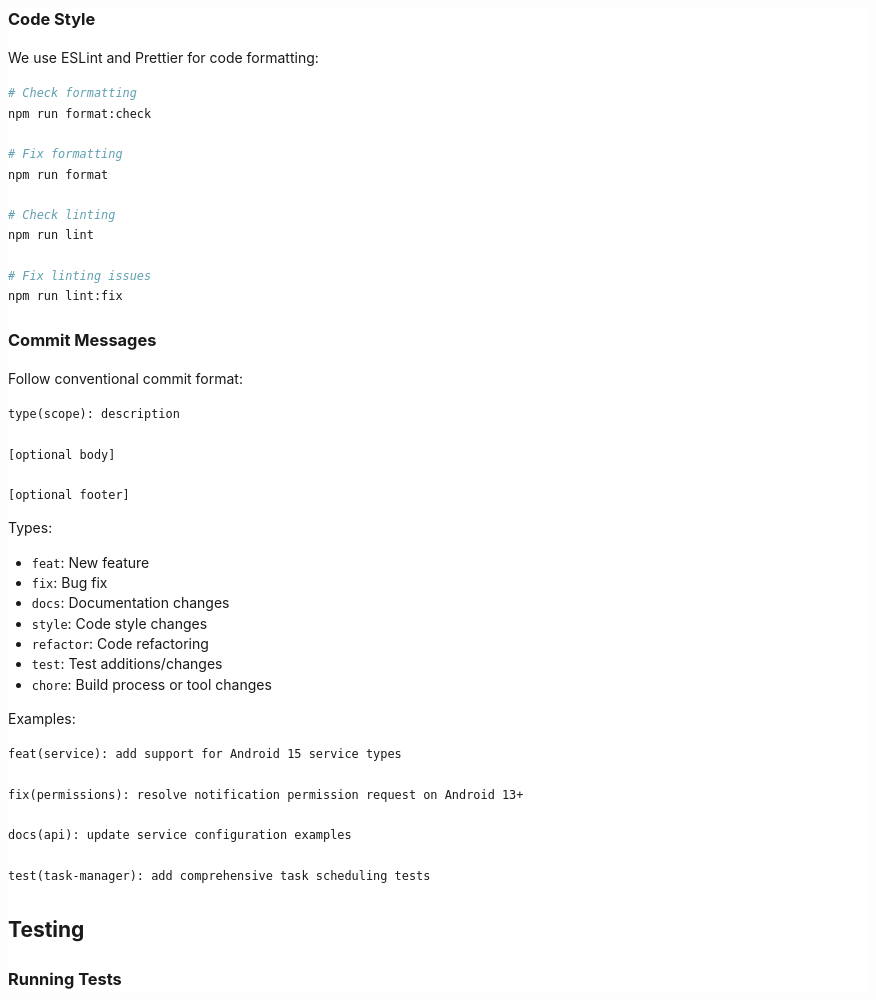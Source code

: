 ### Code Style

We use ESLint and Prettier for code formatting:

```bash
# Check formatting
npm run format:check

# Fix formatting
npm run format

# Check linting
npm run lint

# Fix linting issues
npm run lint:fix
```

### Commit Messages

Follow conventional commit format:

```
type(scope): description

[optional body]

[optional footer]
```

Types:
- `feat`: New feature
- `fix`: Bug fix
- `docs`: Documentation changes
- `style`: Code style changes
- `refactor`: Code refactoring
- `test`: Test additions/changes
- `chore`: Build process or tool changes

Examples:
```
feat(service): add support for Android 15 service types

fix(permissions): resolve notification permission request on Android 13+

docs(api): update service configuration examples

test(task-manager): add comprehensive task scheduling tests
```

## Testing

### Running Tests
